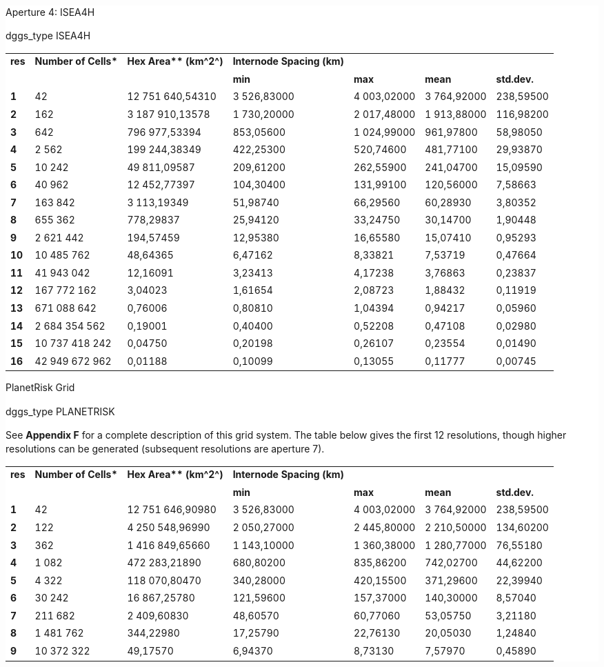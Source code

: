 <span id="_Toc17" class="anchor"></span>Aperture 4: ISEA4H

dggs_type ISEA4H

|         |                       |                          |                            |             |             |              |
|----|--------------|---------------|-----------|-----------|----------|---------|
| **res** | **Number of Cells\*** | **Hex Area\*\* (km^2^)** | **Internode Spacing (km)** |             |             |              |
|         |                       |                          | **min**                    | **max**     | **mean**    | **std.dev.** |
| **1**   | 42                    | 12 751 640,54310         | 3 526,83000                | 4 003,02000 | 3 764,92000 | 238,59500    |
| **2**   | 162                   | 3 187 910,13578          | 1 730,20000                | 2 017,48000 | 1 913,88000 | 116,98200    |
| **3**   | 642                   | 796 977,53394            | 853,05600                  | 1 024,99000 | 961,97800   | 58,98050     |
| **4**   | 2 562                 | 199 244,38349            | 422,25300                  | 520,74600   | 481,77100   | 29,93870     |
| **5**   | 10 242                | 49 811,09587             | 209,61200                  | 262,55900   | 241,04700   | 15,09590     |
| **6**   | 40 962                | 12 452,77397             | 104,30400                  | 131,99100   | 120,56000   | 7,58663      |
| **7**   | 163 842               | 3 113,19349              | 51,98740                   | 66,29560    | 60,28930    | 3,80352      |
| **8**   | 655 362               | 778,29837                | 25,94120                   | 33,24750    | 30,14700    | 1,90448      |
| **9**   | 2 621 442             | 194,57459                | 12,95380                   | 16,65580    | 15,07410    | 0,95293      |
| **10**  | 10 485 762            | 48,64365                 | 6,47162                    | 8,33821     | 7,53719     | 0,47664      |
| **11**  | 41 943 042            | 12,16091                 | 3,23413                    | 4,17238     | 3,76863     | 0,23837      |
| **12**  | 167 772 162           | 3,04023                  | 1,61654                    | 2,08723     | 1,88432     | 0,11919      |
| **13**  | 671 088 642           | 0,76006                  | 0,80810                    | 1,04394     | 0,94217     | 0,05960      |
| **14**  | 2 684 354 562         | 0,19001                  | 0,40400                    | 0,52208     | 0,47108     | 0,02980      |
| **15**  | 10 737 418 242        | 0,04750                  | 0,20198                    | 0,26107     | 0,23554     | 0,01490      |
| **16**  | 42 949 672 962        | 0,01188                  | 0,10099                    | 0,13055     | 0,11777     | 0,00745      |

<span id="_Toc18" class="anchor"></span>PlanetRisk Grid

dggs_type PLANETRISK

See **Appendix F** for a complete description of this grid system. The
table below gives the first 12 resolutions, though higher resolutions
can be generated (subsequent resolutions are aperture 7).

|         |                       |                          |                            |             |             |              |
|----|-------------|--------------|-----------|------------|-----------|---------|
| **res** | **Number of Cells\*** | **Hex Area\*\* (km^2^)** | **Internode Spacing (km)** |             |             |              |
|         |                       |                          | **min**                    | **max**     | **mean**    | **std.dev.** |
| **1**   | 42                    | 12 751 646,90980         | 3 526,83000                | 4 003,02000 | 3 764,92000 | 238,59500    |
| **2**   | 122                   | 4 250 548,96990          | 2 050,27000                | 2 445,80000 | 2 210,50000 | 134,60200    |
| **3**   | 362                   | 1 416 849,65660          | 1 143,10000                | 1 360,38000 | 1 280,77000 | 76,55180     |
| **4**   | 1 082                 | 472 283,21890            | 680,80200                  | 835,86200   | 742,02700   | 44,62200     |
| **5**   | 4 322                 | 118 070,80470            | 340,28000                  | 420,15500   | 371,29600   | 22,39940     |
| **6**   | 30 242                | 16 867,25780             | 121,59600                  | 157,37000   | 140,30000   | 8,57040      |
| **7**   | 211 682               | 2 409,60830              | 48,60570                   | 60,77060    | 53,05750    | 3,21180      |
| **8**   | 1 481 762             | 344,22980                | 17,25790                   | 22,76130    | 20,05030    | 1,24840      |
| **9**   | 10 372 322            | 49,17570                 | 6,94370                    | 8,73130     | 7,57970     | 0,45890      |